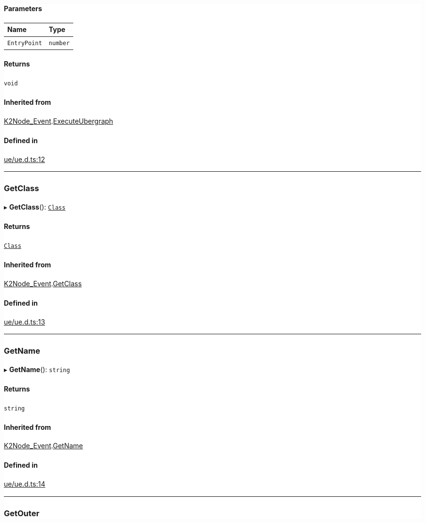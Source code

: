 #### Parameters

| Name | Type |
| :------ | :------ |
| `EntryPoint` | `number` |

#### Returns

`void`

#### Inherited from

[K2Node_Event](ue_ue.K2Node_Event.md).[ExecuteUbergraph](ue_ue.K2Node_Event.md#executeubergraph)

#### Defined in

[ue/ue.d.ts:12](https://github.com/YugMetaverse/yug_typings/blob/25cad34/ue/ue.d.ts#L12)

___

### GetClass

▸ **GetClass**(): [`Class`](ue_ue.Class.md)

#### Returns

[`Class`](ue_ue.Class.md)

#### Inherited from

[K2Node_Event](ue_ue.K2Node_Event.md).[GetClass](ue_ue.K2Node_Event.md#getclass)

#### Defined in

[ue/ue.d.ts:13](https://github.com/YugMetaverse/yug_typings/blob/25cad34/ue/ue.d.ts#L13)

___

### GetName

▸ **GetName**(): `string`

#### Returns

`string`

#### Inherited from

[K2Node_Event](ue_ue.K2Node_Event.md).[GetName](ue_ue.K2Node_Event.md#getname)

#### Defined in

[ue/ue.d.ts:14](https://github.com/YugMetaverse/yug_typings/blob/25cad34/ue/ue.d.ts#L14)

___

### GetOuter
